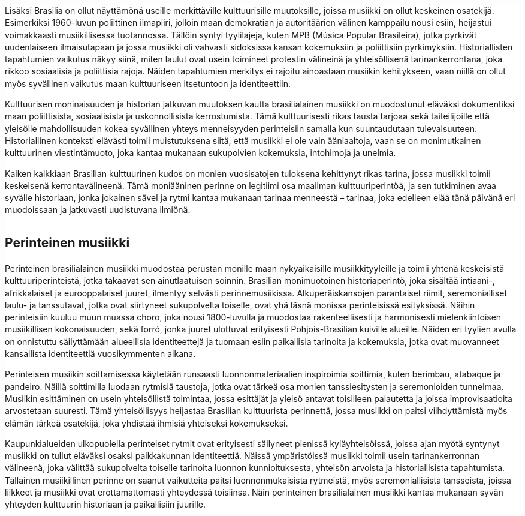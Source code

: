 Lisäksi Brasilia on ollut näyttämönä useille merkittäville kulttuurisille muutoksille, joissa musiikki on ollut keskeinen osatekijä. Esimerkiksi 1960-luvun poliittinen ilmapiiri, jolloin maan demokratian ja autoritäärien välinen kamppailu nousi esiin, heijastui voimakkaasti musiikillisessa tuotannossa. Tällöin syntyi tyylilajeja, kuten MPB (Música Popular Brasileira), jotka pyrkivät uudenlaiseen ilmaisutapaan ja jossa musiikki oli vahvasti sidoksissa kansan kokemuksiin ja poliittisiin pyrkimyksiin. Historiallisten tapahtumien vaikutus näkyy siinä, miten laulut ovat usein toimineet protestin välineinä ja yhteisöllisenä tarinankerrontana, joka rikkoo sosiaalisia ja poliittisia rajoja. Näiden tapahtumien merkitys ei rajoitu ainoastaan musiikin kehitykseen, vaan niillä on ollut myös syvällinen vaikutus maan kulttuuriseen itsetuntoon ja identiteettiin.

Kulttuurisen moninaisuuden ja historian jatkuvan muutoksen kautta brasilialainen musiikki on muodostunut eläväksi dokumentiksi maan poliittisista, sosiaalisista ja uskonnollisista kerrostumista. Tämä kulttuurisesti rikas tausta tarjoaa sekä taiteilijoille että yleisölle mahdollisuuden kokea syvällinen yhteys menneisyyden perinteisiin samalla kun suuntaudutaan tulevaisuuteen. Historiallinen konteksti elävästi toimii muistutuksena siitä, että musiikki ei ole vain ääniaaltoja, vaan se on monimutkainen kulttuurinen viestintämuoto, joka kantaa mukanaan sukupolvien kokemuksia, intohimoja ja unelmia.

Kaiken kaikkiaan Brasilian kulttuurinen kudos on monien vuosisatojen tuloksena kehittynyt rikas tarina, jossa musiikki toimii keskeisenä kerrontavälineenä. Tämä moniääninen perinne on legitiimi osa maailman kulttuuriperintöä, ja sen tutkiminen avaa syvälle historiaan, jonka jokainen sävel ja rytmi kantaa mukanaan tarinaa menneestä – tarinaa, joka edelleen elää tänä päivänä eri muodoissaan ja jatkuvasti uudistuvana ilmiönä.


## Perinteinen musiikki

Perinteinen brasilialainen musiikki muodostaa perustan monille maan nykyaikaisille musiikkityyleille ja toimii yhtenä keskeisistä kulttuuriperinteistä, jotka takaavat sen ainutlaatuisen soinnin. Brasilian monimuotoinen historiaperintö, joka sisältää intiaani-, afrikkalaiset ja eurooppalaiset juuret, ilmentyy selvästi perinnemusiikissa. Alkuperäiskansojen parantaiset riimit, seremonialliset laulu- ja tanssutavat, jotka ovat siirtyneet sukupolvelta toiselle, ovat yhä läsnä monissa perinteisissä esityksissä. Näihin perinteisiin kuuluu muun muassa choro, joka nousi 1800-luvulla ja muodostaa rakenteellisesti ja harmonisesti mielenkiintoisen musiikillisen kokonaisuuden, sekä forró, jonka juuret ulottuvat erityisesti Pohjois-Brasilian kuiville alueille. Näiden eri tyylien avulla on onnistuttu säilyttämään alueellisia identiteettejä ja tuomaan esiin paikallisia tarinoita ja kokemuksia, jotka ovat muovanneet kansallista identiteettiä vuosikymmenten aikana.

Perinteisen musiikin soittamisessa käytetään runsaasti luonnonmateriaalien inspiroimia soittimia, kuten berimbau, atabaque ja pandeiro. Näillä soittimilla luodaan rytmisiä taustoja, jotka ovat tärkeä osa monien tanssiesitysten ja seremonioiden tunnelmaa. Musiikin esittäminen on usein yhteisöllistä toimintaa, jossa esittäjät ja yleisö antavat toisilleen palautetta ja joissa improvisaatioita arvostetaan suuresti. Tämä yhteisöllisyys heijastaa Brasilian kulttuurista perinnettä, jossa musiikki on paitsi viihdyttämistä myös elämän tärkeä osatekijä, joka yhdistää ihmisiä yhteiseksi kokemukseksi.

Kaupunkialueiden ulkopuolella perinteiset rytmit ovat erityisesti säilyneet pienissä kyläyhteisöissä, joissa ajan myötä syntynyt musiikki on tullut eläväksi osaksi paikkakunnan identiteettiä. Näissä ympäristöissä musiikki toimii usein tarinankerronnan välineenä, joka välittää sukupolvelta toiselle tarinoita luonnon kunnioituksesta, yhteisön arvoista ja historiallisista tapahtumista. Tällainen musiikillinen perinne on saanut vaikutteita paitsi luonnonmukaisista rytmeistä, myös seremoniallisista tansseista, joissa liikkeet ja musiikki ovat erottamattomasti yhteydessä toisiinsa. Näin perinteinen brasilialainen musiikki kantaa mukanaan syvän yhteyden kulttuurin historiaan ja paikallisiin juurille.
